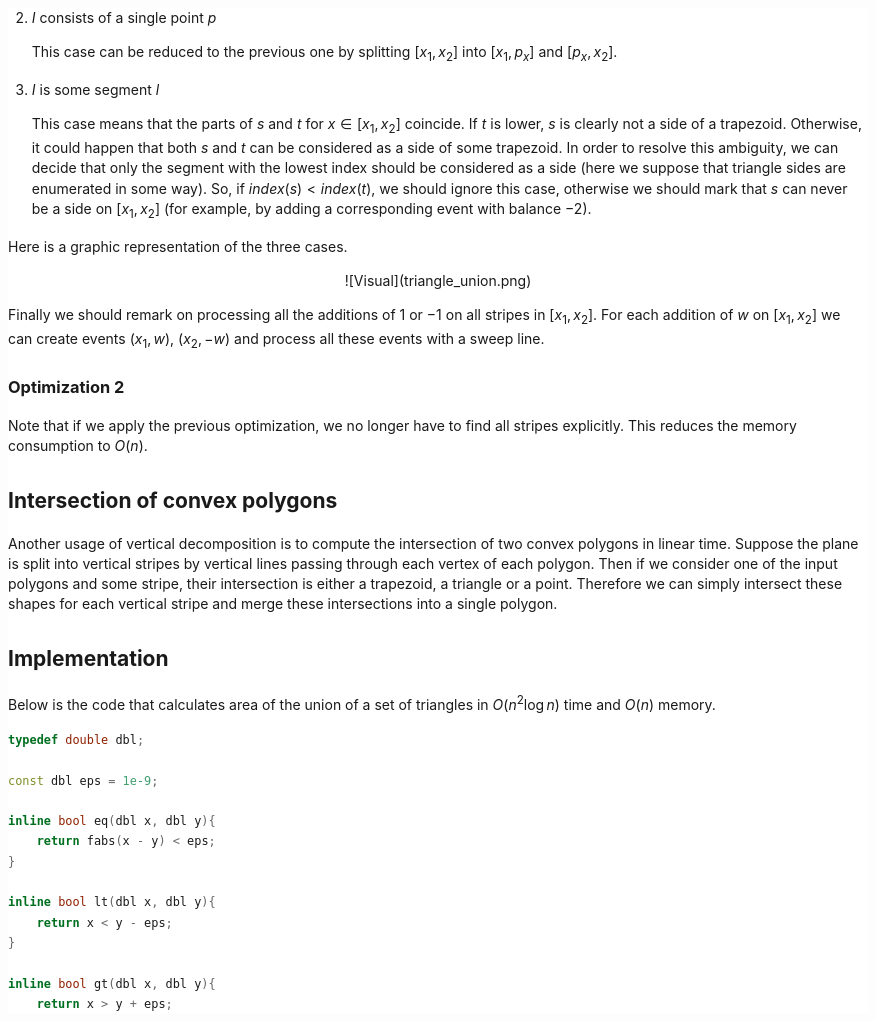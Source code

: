 2.  $I$ consists of a single point $p$

    This case can be reduced to the previous one by splitting $[x_1, x_2]$ into $[x_1, p_x]$ and $[p_x, x_2]$.

3.  $I$ is some segment $l$

    This case means that the parts of $s$ and $t$ for $x\in[x_1, x_2]$ coincide. If $t$ is lower, $s$ is clearly not a side of a trapezoid. Otherwise, it could happen that both $s$ and $t$ can be considered as a side of some trapezoid. In order to resolve this ambiguity, we can decide that only the segment with the lowest index should be considered as a side (here we suppose that triangle sides are enumerated in some way). So, if $index(s) < index(t)$, we should ignore this case, otherwise we should mark that $s$ can never be a side on $[x_1, x_2]$ (for example, by adding a corresponding event with balance $-2$).

Here is a graphic representation of the three cases.

<center>![Visual](triangle_union.png)</center>

Finally we should remark on processing all the additions of $1$ or $-1$ on all stripes in $[x_1, x_2]$. For each addition of $w$ on $[x_1, x_2]$ we can create events $(x_1, w),\ (x_2, -w)$ and process all these events with a sweep line.

### Optimization 2

Note that if we apply the previous optimization, we no longer have to find all stripes explicitly. This reduces the memory consumption to $O(n)$.

## Intersection of convex polygons

Another usage of vertical decomposition is to compute the intersection of two convex polygons in linear time. Suppose the plane is split into vertical stripes by vertical lines passing through each vertex of each polygon. Then if we consider one of the input polygons and some stripe, their intersection is either a trapezoid, a triangle or a point. Therefore we can simply intersect these shapes for each vertical stripe and merge these intersections into a single polygon.

## Implementation

Below is the code that calculates area of the union of a set of triangles in $O(n^2\log n)$ time and $O(n)$ memory.

```{.cpp file=triangle_union}
typedef double dbl;

const dbl eps = 1e-9;

inline bool eq(dbl x, dbl y){
    return fabs(x - y) < eps;
}

inline bool lt(dbl x, dbl y){
    return x < y - eps;
}

inline bool gt(dbl x, dbl y){
    return x > y + eps;
```